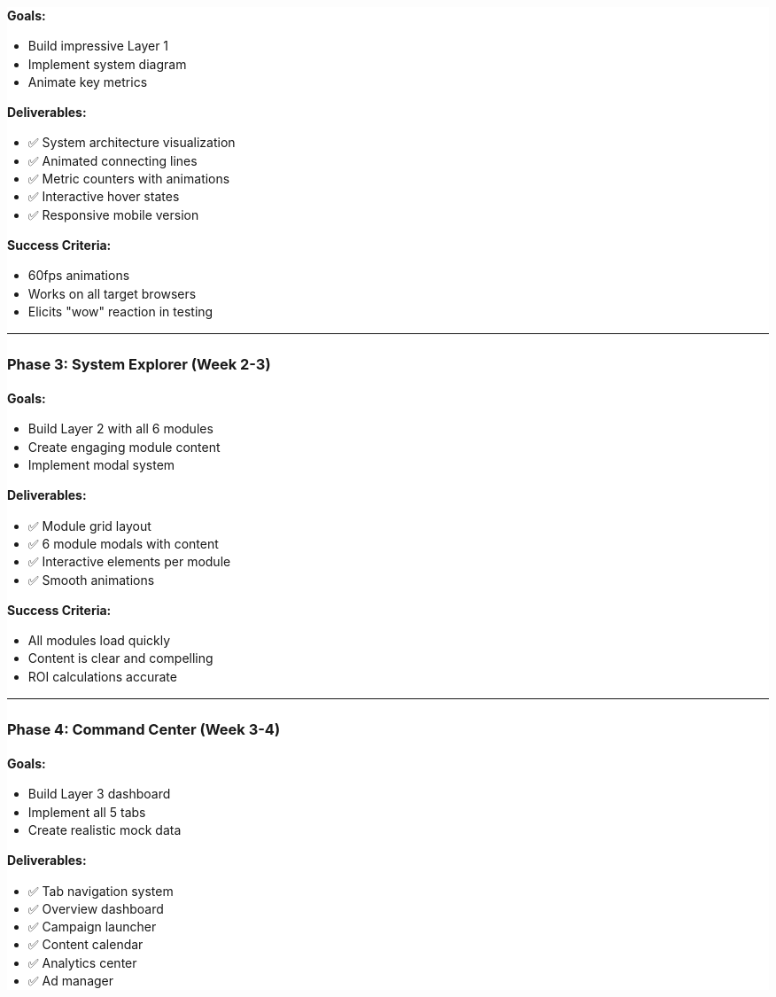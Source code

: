 **Goals:**

- Build impressive Layer 1
- Implement system diagram
- Animate key metrics

**Deliverables:**

- ✅ System architecture visualization
- ✅ Animated connecting lines
- ✅ Metric counters with animations
- ✅ Interactive hover states
- ✅ Responsive mobile version

**Success Criteria:**

- 60fps animations
- Works on all target browsers
- Elicits "wow" reaction in testing

---

### Phase 3: System Explorer (Week 2-3)

**Goals:**

- Build Layer 2 with all 6 modules
- Create engaging module content
- Implement modal system

**Deliverables:**

- ✅ Module grid layout
- ✅ 6 module modals with content
- ✅ Interactive elements per module
- ✅ Smooth animations

**Success Criteria:**

- All modules load quickly
- Content is clear and compelling
- ROI calculations accurate

---

### Phase 4: Command Center (Week 3-4)

**Goals:**

- Build Layer 3 dashboard
- Implement all 5 tabs
- Create realistic mock data

**Deliverables:**

- ✅ Tab navigation system
- ✅ Overview dashboard
- ✅ Campaign launcher
- ✅ Content calendar
- ✅ Analytics center
- ✅ Ad manager
